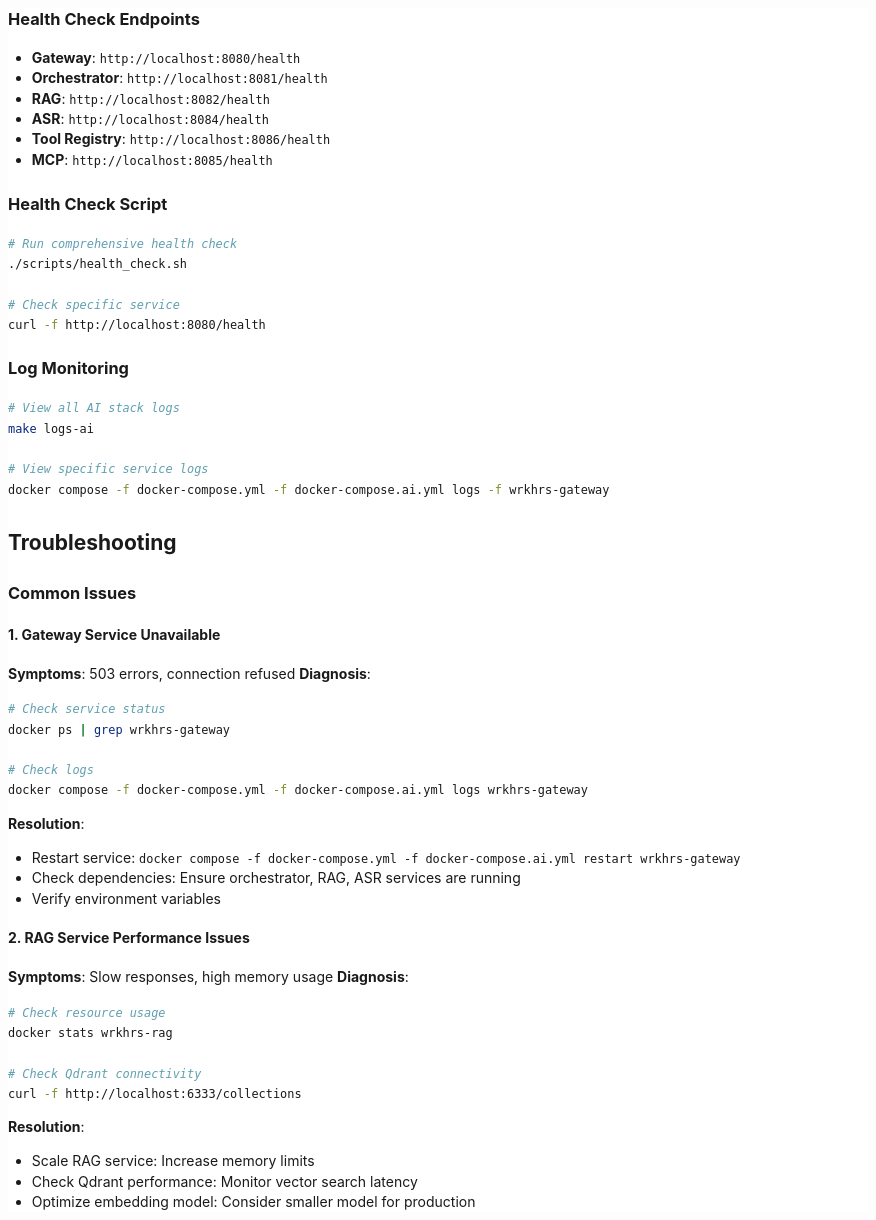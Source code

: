 ### Health Check Endpoints
- **Gateway**: `http://localhost:8080/health`
- **Orchestrator**: `http://localhost:8081/health`
- **RAG**: `http://localhost:8082/health`
- **ASR**: `http://localhost:8084/health`
- **Tool Registry**: `http://localhost:8086/health`
- **MCP**: `http://localhost:8085/health`

### Health Check Script
```bash
# Run comprehensive health check
./scripts/health_check.sh

# Check specific service
curl -f http://localhost:8080/health
```

### Log Monitoring
```bash
# View all AI stack logs
make logs-ai

# View specific service logs
docker compose -f docker-compose.yml -f docker-compose.ai.yml logs -f wrkhrs-gateway
```

## Troubleshooting

### Common Issues

#### 1. Gateway Service Unavailable
**Symptoms**: 503 errors, connection refused
**Diagnosis**:
```bash
# Check service status
docker ps | grep wrkhrs-gateway

# Check logs
docker compose -f docker-compose.yml -f docker-compose.ai.yml logs wrkhrs-gateway
```
**Resolution**:
- Restart service: `docker compose -f docker-compose.yml -f docker-compose.ai.yml restart wrkhrs-gateway`
- Check dependencies: Ensure orchestrator, RAG, ASR services are running
- Verify environment variables

#### 2. RAG Service Performance Issues
**Symptoms**: Slow responses, high memory usage
**Diagnosis**:
```bash
# Check resource usage
docker stats wrkhrs-rag

# Check Qdrant connectivity
curl -f http://localhost:6333/collections
```
**Resolution**:
- Scale RAG service: Increase memory limits
- Check Qdrant performance: Monitor vector search latency
- Optimize embedding model: Consider smaller model for production
